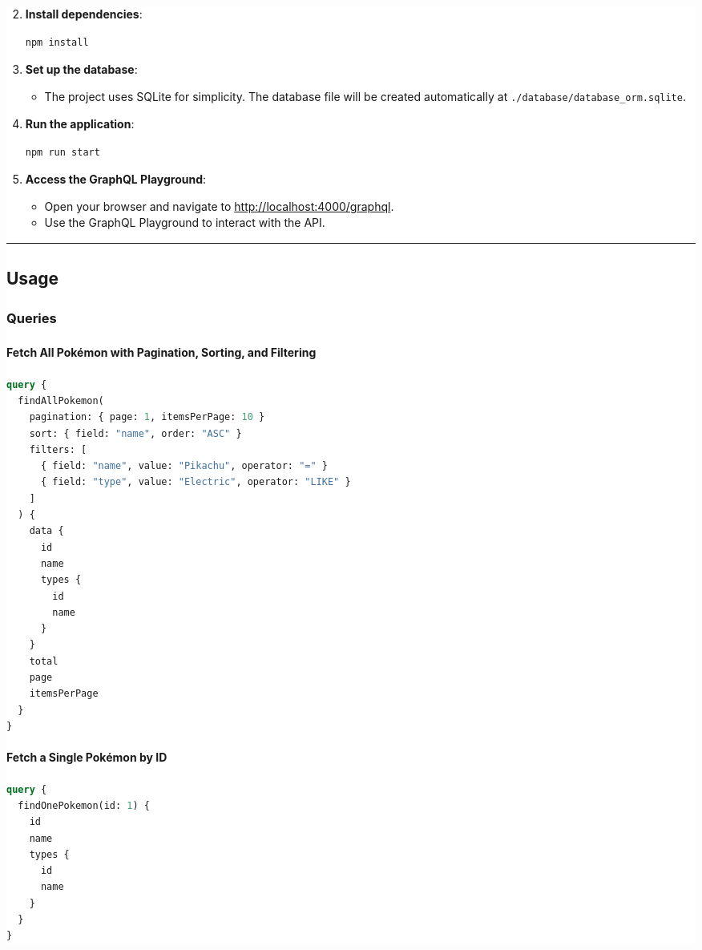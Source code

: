 2. **Install dependencies**:
   ```bash
   npm install
   ```

3. **Set up the database**:
   - The project uses SQLite for simplicity. The database file will be created automatically at `./database/database_orm.sqlite`.

4. **Run the application**:
   ```bash
   npm run start
   ```

5. **Access the GraphQL Playground**:
   - Open your browser and navigate to [http://localhost:4000/graphql](http://localhost:4000/graphql).
   - Use the GraphQL Playground to interact with the API.

---

## Usage

### Queries

#### Fetch All Pokémon with Pagination, Sorting, and Filtering
```graphql
query {
  findAllPokemon(
    pagination: { page: 1, itemsPerPage: 10 }
    sort: { field: "name", order: "ASC" }
    filters: [
      { field: "name", value: "Pikachu", operator: "=" }
      { field: "type", value: "Electric", operator: "LIKE" }
    ]
  ) {
    data {
      id
      name
      types {
        id
        name
      }
    }
    total
    page
    itemsPerPage
  }
}
```

#### Fetch a Single Pokémon by ID
```graphql
query {
  findOnePokemon(id: 1) {
    id
    name
    types {
      id
      name
    }
  }
}
```
